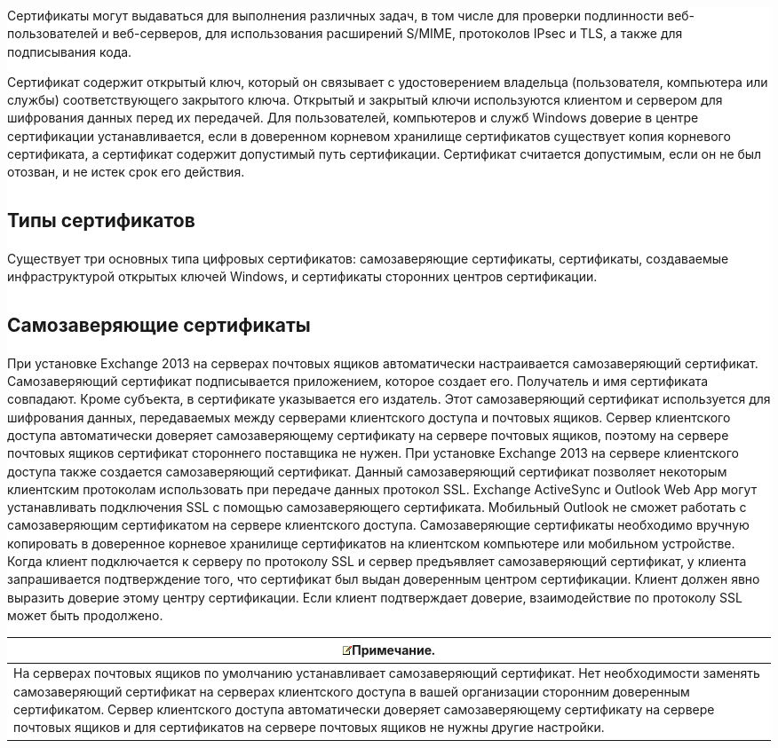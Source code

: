 Сертификаты могут выдаваться для выполнения различных задач, в том числе для проверки подлинности веб-пользователей и веб-серверов, для использования расширений S/MIME, протоколов IPsec и TLS, а также для подписывания кода.

Сертификат содержит открытый ключ, который он связывает с удостоверением владельца (пользователя, компьютера или службы) соответствующего закрытого ключа. Открытый и закрытый ключи используются клиентом и сервером для шифрования данных перед их передачей. Для пользователей, компьютеров и служб Windows доверие в центре сертификации устанавливается, если в доверенном корневом хранилище сертификатов существует копия корневого сертификата, а сертификат содержит допустимый путь сертификации. Сертификат считается допустимым, если он не был отозван, и не истек срок его действия.

## Типы сертификатов

Существует три основных типа цифровых сертификатов: самозаверяющие сертификаты, сертификаты, создаваемые инфраструктурой открытых ключей Windows, и сертификаты сторонних центров сертификации.

## Самозаверяющие сертификаты

При установке Exchange 2013 на серверах почтовых ящиков автоматически настраивается самозаверяющий сертификат. Самозаверяющий сертификат подписывается приложением, которое создает его. Получатель и имя сертификата совпадают. Кроме субъекта, в сертификате указывается его издатель. Этот самозаверяющий сертификат используется для шифрования данных, передаваемых между серверами клиентского доступа и почтовых ящиков. Сервер клиентского доступа автоматически доверяет самозаверяющему сертификату на сервере почтовых ящиков, поэтому на сервере почтовых ящиков сертификат стороннего поставщика не нужен. При установке Exchange 2013 на сервере клиентского доступа также создается самозаверяющий сертификат. Данный самозаверяющий сертификат позволяет некоторым клиентским протоколам использовать при передаче данных протокол SSL. Exchange ActiveSync и Outlook Web App могут устанавливать подключения SSL с помощью самозаверяющего сертификата. Мобильный Outlook не сможет работать с самозаверяющим сертификатом на сервере клиентского доступа. Самозаверяющие сертификаты необходимо вручную копировать в доверенное корневое хранилище сертификатов на клиентском компьютере или мобильном устройстве. Когда клиент подключается к серверу по протоколу SSL и сервер предъявляет самозаверяющий сертификат, у клиента запрашивается подтверждение того, что сертификат был выдан доверенным центром сертификации. Клиент должен явно выразить доверие этому центру сертификации. Если клиент подтверждает доверие, взаимодействие по протоколу SSL может быть продолжено.

<table>
<thead>
<tr class="header">
<th><img src="images/JJ126620.note(EXCHG.150).gif" title="Примечание" alt="Примечание" />Примечание.</th>
</tr>
</thead>
<tbody>
<tr class="odd">
<td>На серверах почтовых ящиков по умолчанию устанавливает самозаверяющий сертификат. Нет необходимости заменять самозаверяющий сертификат на серверах клиентского доступа в вашей организации сторонним доверенным сертификатом. Сервер клиентского доступа автоматически доверяет самозаверяющему сертификату на сервере почтовых ящиков и для сертификатов на сервере почтовых ящиков не нужны другие настройки.</td>
</tr>
</tbody>
</table>
